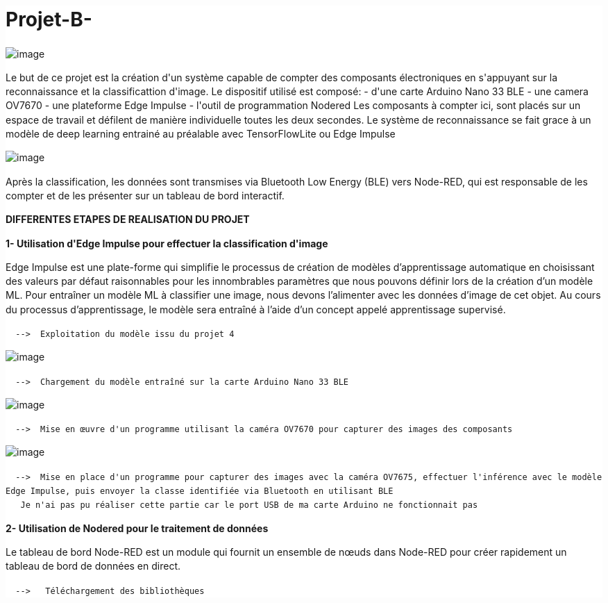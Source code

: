 # Projet-B-

<img width="386" alt="image" src="https://github.com/Meryano/Projet-B-/assets/148442282/472ae51f-247c-4fc6-8a2e-44a5136694ba">


Le but de ce projet est la création d'un système capable de compter des composants électroniques en s'appuyant sur la reconnaissance et la classificattion d'image. Le dispositif utilisé est composé:
        - d'une carte Arduino Nano 33 BLE
        - une camera OV7670
        - une plateforme Edge Impulse
        - l'outil de programmation Nodered
Les composants à compter ici, sont placés sur un espace de travail et défilent de manière individuelle toutes les deux secondes. Le système de reconnaissance se fait grace à un modèle de deep learning entrainé au préalable avec TensorFlowLite ou Edge Impulse

<img width="399" alt="image" src="https://github.com/Meryano/Projet-B-/assets/148442282/1b37f899-2477-4971-b423-ec5cb076a016">

Après la classification, les données sont transmises via Bluetooth Low Energy (BLE) vers Node-RED, qui est responsable de les compter et de les présenter sur un tableau de bord interactif.


**DIFFERENTES ETAPES DE REALISATION DU PROJET**

**1- Utilisation d'Edge Impulse pour effectuer la classification d'image**

Edge Impulse est une plate-forme qui simplifie le processus de création de modèles d’apprentissage automatique en choisissant des valeurs par défaut raisonnables pour les innombrables paramètres que nous pouvons définir lors de la création d’un modèle ML. Pour entraîner un modèle ML à classifier une image, nous devons l’alimenter avec les données d’image de cet objet. Au cours du processus d’apprentissage, le modèle sera entraîné à l’aide d’un concept appelé apprentissage supervisé.

      -->  Exploitation du modèle issu du projet 4
      
<img width="562" alt="image" src="https://github.com/Meryano/Projet-B-/assets/148442282/c8f668ec-98cd-416d-a925-38f22bfe49fd">

      -->  Chargement du modèle entraîné sur la carte Arduino Nano 33 BLE

<img width="472" alt="image" src="https://github.com/Meryano/Projet-B-/assets/148442282/a815a5e0-df61-4b9c-a205-3d8745d608c6">

      -->  Mise en œuvre d'un programme utilisant la caméra OV7670 pour capturer des images des composants
<img width="528" alt="image" src="https://github.com/Meryano/Projet-B-/assets/148442282/3f998ff6-80fe-4ab4-8ce8-f77d4c3d4928">

      -->  Mise en place d'un programme pour capturer des images avec la caméra OV7675, effectuer l'inférence avec le modèle Edge Impulse, puis envoyer la classe identifiée via Bluetooth en utilisant BLE
       Je n'ai pas pu réaliser cette partie car le port USB de ma carte Arduino ne fonctionnait pas


**2- Utilisation de Nodered pour le traitement de données**

Le tableau de bord Node-RED est un module qui fournit un ensemble de nœuds dans Node-RED pour créer rapidement un tableau de bord de données en direct.

      -->   Téléchargement des bibliothèques
      